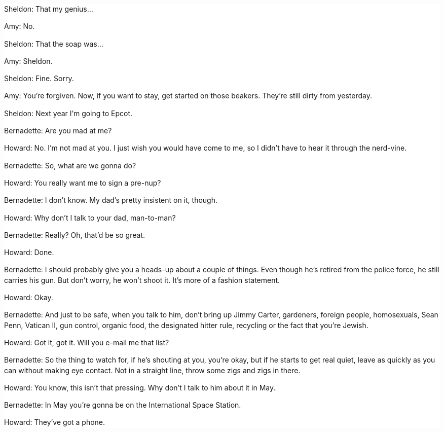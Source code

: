 Sheldon: That my genius…

Amy: No.

Sheldon: That the soap was…

Amy: Sheldon.

Sheldon: Fine. Sorry.

Amy: You’re forgiven. Now, if you want to stay, get started on those beakers. They’re still dirty from yesterday.

Sheldon: Next year I’m going to Epcot.

Bernadette: Are you mad at me?

Howard: No. I’m not mad at you. I just wish you would have come to me, so I didn’t have to hear it through the nerd-vine.

Bernadette: So, what are we gonna do?

Howard: You really want me to sign a pre-nup?

Bernadette: I don’t know. My dad’s pretty insistent on it, though.

Howard: Why don’t I talk to your dad, man-to-man?

Bernadette: Really? Oh, that’d be so great.

Howard: Done.

Bernadette: I should probably give you a heads-up about a couple of things. Even though he’s retired from the police force, he still carries his gun. But don’t worry, he won’t shoot it. It’s more of a fashion statement.

Howard: Okay.

Bernadette: And just to be safe, when you talk to him, don’t bring up Jimmy Carter, gardeners, foreign people, homosexuals, Sean Penn, Vatican II, gun control, organic food, the designated hitter rule, recycling or the fact that you’re Jewish.

Howard: Got it, got it. Will you e-mail me that list?

Bernadette: So the thing to watch for, if he’s shouting at you, you’re okay, but if he starts to get real quiet, leave as quickly as you can without making eye contact. Not in a straight line, throw some zigs and zigs in there.

Howard: You know, this isn’t that pressing. Why don’t I talk to him about it in May.

Bernadette: In May you’re gonna be on the International Space Station.

Howard: They’ve got a phone.

 

